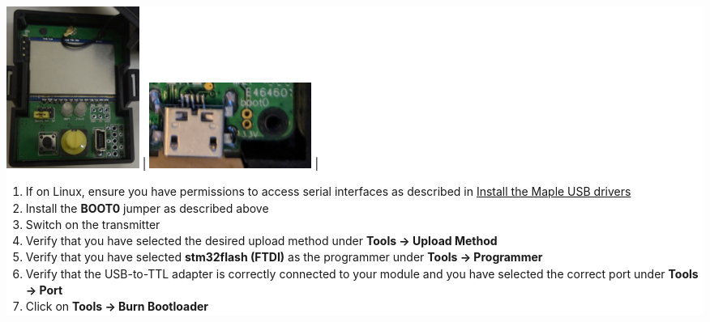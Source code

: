 <img src="images/irx4plus-boot0.jpg" height="200"/> | <img src="images/mpmlite-boot0.jpg" width="200" /> |

1. If on Linux, ensure you have permissions to access serial interfaces as described in [Install the Maple USB drivers](#install-the-maple-usb-drivers)
1. Install the **BOOT0** jumper as described above
1. Switch on the transmitter
1. Verify that you have selected the desired upload method under **Tools -> Upload Method**
1. Verify that you have selected **stm32flash (FTDI)** as the programmer under **Tools -> Programmer**
1. Verify that the USB-to-TTL adapter is correctly connected to your module and you have selected the correct port under **Tools -> Port**
1. Click on **Tools -> Burn Bootloader** 
